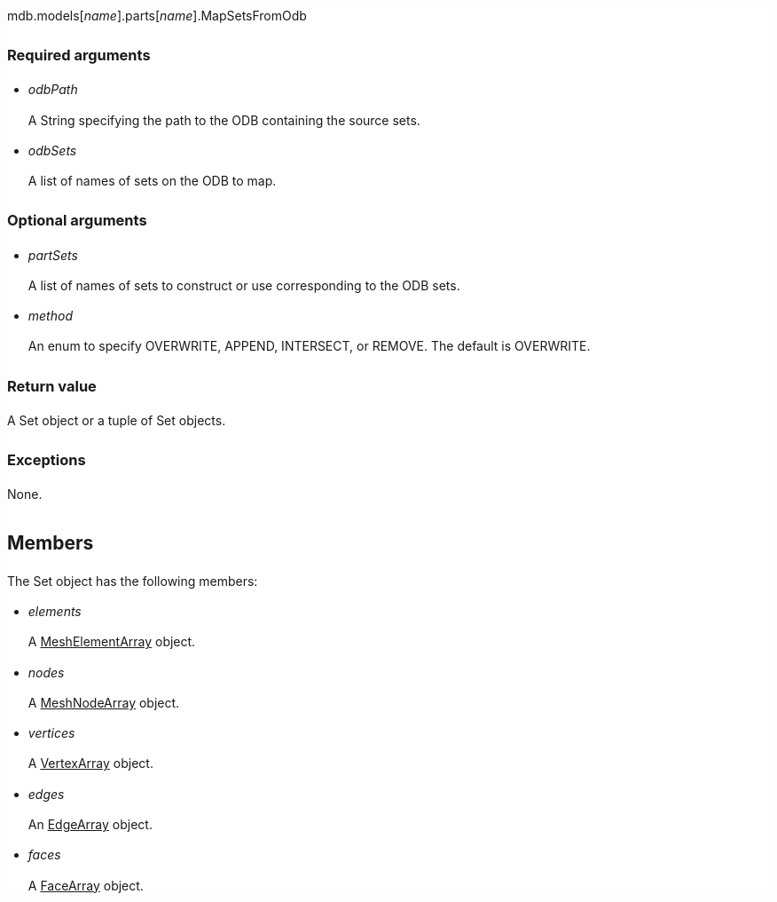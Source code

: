 mdb.models[*name*].parts[*name*].MapSetsFromOdb

### Required arguments

- *odbPath*

  A String specifying the path to the ODB containing the source sets.

- *odbSets*

  A list of names of sets on the ODB to map.

### Optional arguments

- *partSets*

  A list of names of sets to construct or use corresponding to the ODB sets.

- *method*

  An enum to specify OVERWRITE, APPEND, INTERSECT, or REMOVE. The default is OVERWRITE.

### Return value

A Set object or a tuple of Set objects.

### Exceptions

None.



## Members

The Set object has the following members:

- *elements*

  A [MeshElementArray](https://help.3ds.com/2022/english/DSSIMULIA_Established/SIMACAEKERRefMap/simaker-c-meshelementpyc.htm?ContextScope=all) object.

- *nodes*

  A [MeshNodeArray](https://help.3ds.com/2022/english/DSSIMULIA_Established/SIMACAEKERRefMap/simaker-c-meshnodepyc.htm?ContextScope=all) object.

- *vertices*

  A [VertexArray](https://help.3ds.com/2022/english/DSSIMULIA_Established/SIMACAEKERRefMap/simaker-c-vertexpyc.htm?ContextScope=all) object.

- *edges*

  An [EdgeArray](https://help.3ds.com/2022/english/DSSIMULIA_Established/SIMACAEKERRefMap/simaker-c-edgepyc.htm?ContextScope=all) object.

- *faces*

  A [FaceArray](https://help.3ds.com/2022/english/DSSIMULIA_Established/SIMACAEKERRefMap/simaker-c-facepyc.htm?ContextScope=all) object.
